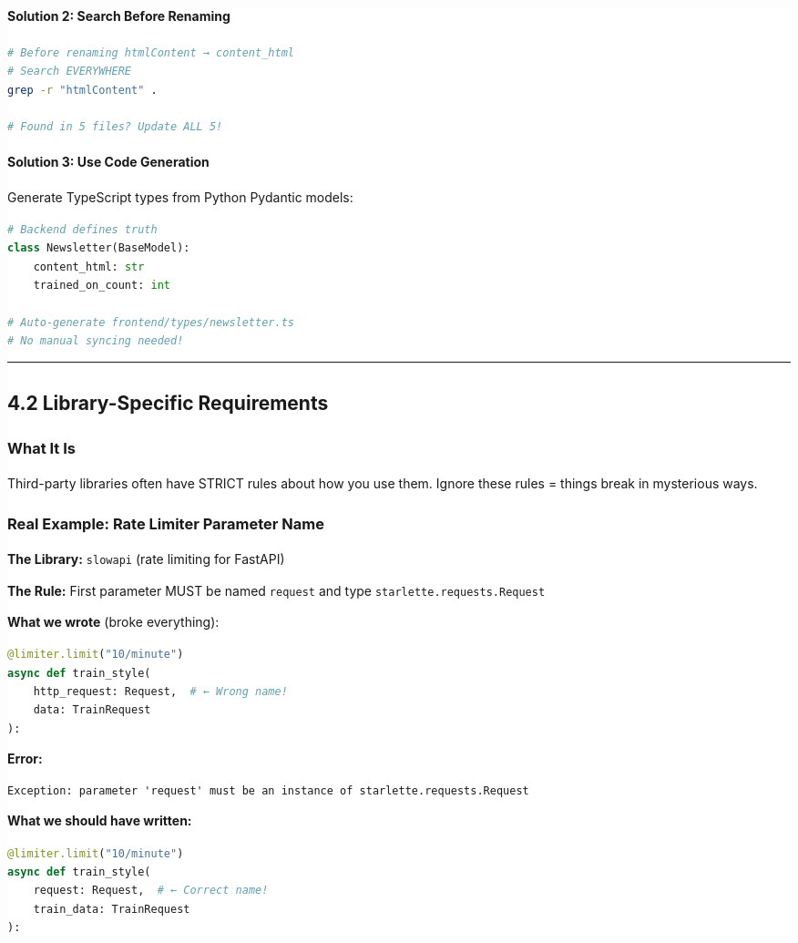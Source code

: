 #### Solution 2: Search Before Renaming
```bash
# Before renaming htmlContent → content_html
# Search EVERYWHERE
grep -r "htmlContent" .

# Found in 5 files? Update ALL 5!
```

#### Solution 3: Use Code Generation
Generate TypeScript types from Python Pydantic models:
```python
# Backend defines truth
class Newsletter(BaseModel):
    content_html: str
    trained_on_count: int

# Auto-generate frontend/types/newsletter.ts
# No manual syncing needed!
```

---

## 4.2 Library-Specific Requirements

### What It Is
Third-party libraries often have STRICT rules about how you use them. Ignore these rules = things break in mysterious ways.

### Real Example: Rate Limiter Parameter Name

**The Library:** `slowapi` (rate limiting for FastAPI)

**The Rule:** First parameter MUST be named `request` and type `starlette.requests.Request`

**What we wrote** (broke everything):
```python
@limiter.limit("10/minute")
async def train_style(
    http_request: Request,  # ← Wrong name!
    data: TrainRequest
):
```

**Error:**
```
Exception: parameter 'request' must be an instance of starlette.requests.Request
```

**What we should have written:**
```python
@limiter.limit("10/minute")
async def train_style(
    request: Request,  # ← Correct name!
    train_data: TrainRequest
):
```
